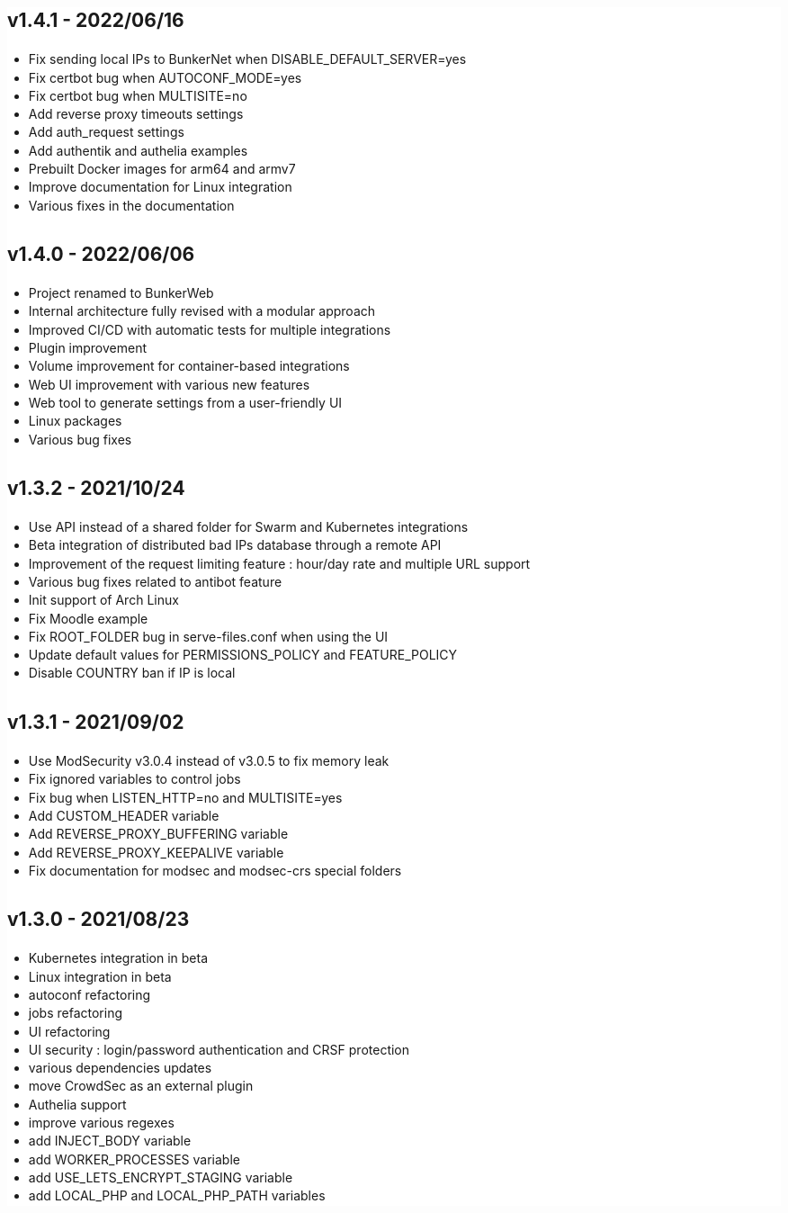 ## v1.4.1 - 2022/06/16

- Fix sending local IPs to BunkerNet when DISABLE_DEFAULT_SERVER=yes
- Fix certbot bug when AUTOCONF_MODE=yes
- Fix certbot bug when MULTISITE=no
- Add reverse proxy timeouts settings
- Add auth_request settings
- Add authentik and authelia examples
- Prebuilt Docker images for arm64 and armv7
- Improve documentation for Linux integration
- Various fixes in the documentation

## v1.4.0 - 2022/06/06

- Project renamed to BunkerWeb
- Internal architecture fully revised with a modular approach
- Improved CI/CD with automatic tests for multiple integrations
- Plugin improvement
- Volume improvement for container-based integrations
- Web UI improvement with various new features
- Web tool to generate settings from a user-friendly UI
- Linux packages
- Various bug fixes

## v1.3.2 - 2021/10/24

- Use API instead of a shared folder for Swarm and Kubernetes integrations
- Beta integration of distributed bad IPs database through a remote API
- Improvement of the request limiting feature : hour/day rate and multiple URL support
- Various bug fixes related to antibot feature
- Init support of Arch Linux
- Fix Moodle example
- Fix ROOT_FOLDER bug in serve-files.conf when using the UI
- Update default values for PERMISSIONS_POLICY and FEATURE_POLICY
- Disable COUNTRY ban if IP is local

## v1.3.1 - 2021/09/02

- Use ModSecurity v3.0.4 instead of v3.0.5 to fix memory leak
- Fix ignored variables to control jobs
- Fix bug when LISTEN_HTTP=no and MULTISITE=yes
- Add CUSTOM_HEADER variable
- Add REVERSE_PROXY_BUFFERING variable
- Add REVERSE_PROXY_KEEPALIVE variable
- Fix documentation for modsec and modsec-crs special folders

## v1.3.0 - 2021/08/23

- Kubernetes integration in beta
- Linux integration in beta
- autoconf refactoring
- jobs refactoring
- UI refactoring
- UI security : login/password authentication and CRSF protection
- various dependencies updates
- move CrowdSec as an external plugin
- Authelia support
- improve various regexes
- add INJECT_BODY variable
- add WORKER_PROCESSES variable
- add USE_LETS_ENCRYPT_STAGING variable
- add LOCAL_PHP and LOCAL_PHP_PATH variables